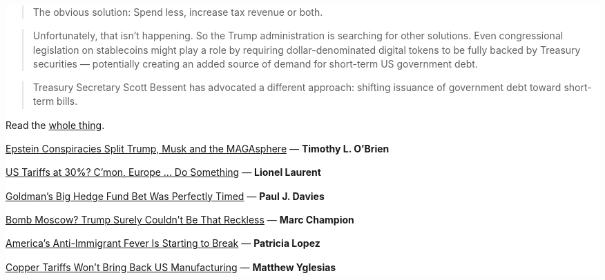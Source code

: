 > The obvious solution: Spend less, increase tax revenue or both.

> Unfortunately, that isn’t happening. So the Trump administration is searching for other solutions. Even congressional legislation on stablecoins might play a role by requiring dollar-denominated digital tokens to be fully backed by Treasury securities — potentially creating an added source of demand for short-term US government debt.

> Treasury Secretary Scott Bessent has advocated a different approach: shifting issuance of government debt toward short-term bills. 

Read the [whole thing](https://links.message.bloomberg.com/s/c/NpmdIJ0SGQ7thbOZ9A-xYmp44McucgFt0ZG-RSGUfGXuujuYgSV6gAFOvQKn0GF7VVdRgix23y_zW-aOwykhJ1twIMOJOKa6AlXxH-AaLJieavD1kgJ0h88u-IZ4PCKFsjwpz-A_DOFpA4c2totsnq7PNM1fykKnzrGBffgBhTt1E0I74Pc4eWBKv1mJPYuF6LlkZwxJpy07LfGzvEOJZrw1gqFhvyPrCqV2g5f6rAXl9jvDHP8BJZvMeBBr6-5n6NAvLtUtlRJAfp7KrstEKZxB2PhBDOqRVvdznyvxmQTMW89fzoE9K44D9kBfMymeZMEJEv9iiRiscMOOMG04WANJ1qOTFMAKrE7m-lKwhSzCWrMGWSgKhsq6s2Q/2b1XNF4IMRdV3sQP9N6bhdg9bqLhbjSN/11).

[Epstein Conspiracies Split Trump, Musk and the MAGAsphere](https://links.message.bloomberg.com/s/c/U9n3Gyec1UfkeBHlb6XgOs_g3AxEhSIYDLCajqAK3OH8rifHNXRC5LxNpuJ80WAEgTu5d9m5Lh_kQJ12LZsd8epuGQMcU-q_s3pAV2lUWQob_glia78M1CBIC3Lf5w2T3oki_0giLEe8P0yQcE1IK6h_xOvES1Qa6o5W9CXBBbitVBAOty838kvG7HAdIQ1yb04uzX3lCUt9-SDwya07Xrf6pws3-898dqjFDegsOXMCD9DLz20w1CfAndZgfQmj0K0XPsg6dvdjgP0ssnh7u80caHaAcGZ-F2KijiVwk6wVljNi2fXafGzPro87ThThqXKNh_QCfbA-ISgFpkUnqVCx6rsVl3rlJd8gsA_6Modxil6uOJvM4BAOgXY/gbgfCXaSsjBfnObgB8AWHEZFibk5Axy1/11) — **Timothy L. O’Brien**

[US Tariffs at 30%? C’mon, Europe ... Do Something](https://links.message.bloomberg.com/s/c/prRam84p82M2IuevAyi2C92Ae_N03qoIz-QqFe7XJ1VclAPuK6Znm9_ygSu9NbiVw0U8Z7lKHZWgGT7hY1VV3ENKNV7zPQ07V8vf-UG7SfxSGcE6RZU8xuPznB6krQDQGQzhSbQUGSlFPHkHTwmf1Ztby2PjgJrp_bbhf9X0SW27iO1dVsvS8_tvXInCiMLvcwdgApWXOAdzAacjzcLzUr29P5vTnS1DArKKm8yiPFmvSbdTO7PG2lnllk6g56GIc27ynF4ZbiMO7RJ6jCMdLyNaxW_Um5WWouvxIb-pcjcFSwikR7hgg7EhWy9_qnFDRionW7gvFa8eiluiO7NGK2cwJ_VvZb0Co71xEu68Vz8xaeyB_exHukbAcLI/dL2AFy3KI1mjdrRoeVRpCiifHhwTSkd5/11) — **Lionel Laurent**

[Goldman’s Big Hedge Fund Bet Was Perfectly Timed](https://links.message.bloomberg.com/s/c/Vf3KpcndXgQ-u2gnBCC0mxjRWbLX6iiXfqX2_KThoKxEAoo2IBTVpUe_QZtzT63xP-8c2-FweA7V2WaZR4LB5dNKH9bM2-pBhkodaoNHwpRNLmQfOCEl1pjzuugUPvWlVCapw2K2oGlIzHMCjy8mMi7aChOkYpmtt23tIK5WGXYHznCGUKsfAmkqkSZP791wIuXZR1rahI4OqivsPHLiBpG4lYn03G7c3Ob3pZ-aPwbGKgACoAh_i7gr548BlIG_iadyfvpc2lGq0TlBRR59EQjeVVvwKVEVDKXUS1x-zK_6TydJuaPfAaz4OJfxSt0op-ew7NMr5xIzQXHT6jC6q1qRONf-x0KeZo61lHDJdRk9JR0WW_MVXPGCKTY/PCS8XGoU20HLTcGx_IXTygIjVPzoWJTT/11) — **Paul J. Davies**

[Bomb Moscow? Trump Surely Couldn’t Be That Reckless](https://links.message.bloomberg.com/s/c/Ocy6pH-Zwicdf0cNkLtuSnBxRnKrRQv9hj5Adq2D-Cpe5ExxLMGmRkon_1IZ_3fOshveIc61RPMVAi4HUpAW7PSQ3ZKj16Ew5QrsNWbXu5pRyztFZyKBuyRtoRyEo70KrGPpTJz-N-U_Tdyd8CzXkoVxxYWXmTq1DC024ffao2dfwU9csM2Oxe8iTlmtYM4At9Yht4_mm6Qu4BoXz2qN_nlCKOjLjgTF3x60zyXhuVroU8mSzznchSBTJYpYXTshLPnHaCIle-PIkbXbbdq6-pLTfnZsdij0JjQ55DBzbfc6DE1a-sgE4XFVmtpbV7VFQokXcaMUumaDUnZWBXWiYXK6Cj31_VwSNU9zQICRmq4I4IfjP28ts6st-MI/bGvIJtTiEmo-SLG1Egf-Iax2gMXDSnHI/11) — **Marc Champion**

[America’s Anti-Immigrant Fever Is Starting to Break](https://links.message.bloomberg.com/s/c/0Q-jFUaLWCBXSyluzwQm5CKS13MwLTWLyyLn7Ynu-TBN2LVvK8y3WYxp26X-t0oSaZJ0-LGufCdcuPsuZIDJc5lXcUiMRI3QE5HYSL6Aq1pWpJIbrbj9xqH3lzAdpevHcDTssZE-UE0aGgxFPkdpBuv5WaU5gtfIrlflem2bjP3xw8AeVJ9V7Yex4-5wotq3I-5YucKk9kEQ7CTNgEgPHXCuU0tjrn5o5Gq114XzY8LTkKWlFZG3LSf9KoFy6p2D3F68UJwphlKZ-3Y71FsSzLKesw1Vwr3I78lC_jmTiLUzF0R6OU2J2xH-GF5xwPuCzgDxOJtrLd5Xo0TfZvfmcryEYc37kX5VB19O52072t-X9MSc2HyeeQibs-M/ZkAHMjRnbS720Erp4zjGnRiEF-fr2vXo/11) — **Patricia Lopez**

[Copper Tariffs Won’t Bring Back US Manufacturing](https://links.message.bloomberg.com/s/c/LT-JE1RHnkfUwLjiZl002ivAhKSR1TTIdPwvOCau39F8tPK3V-blsvzxITh07Xhz7_-vjVdWlfmmUDa9acQqjBfIIOU3GxprtE2vk97-sLLEdd0tK_OiAsmK_n6p0POCPUZuhHAKW7JT3PbUL1Nk-l0hc6OJD7Pz_1pNgI-h-boyYIbIG_nK7DahmIKH8V1QmPJPNHfSs7NC-_K_IebAgxF5sGo3xJK_X90DsagTI0YMriv2AOcS0I8JnjBlpDlyScEFItF_8NnWwQ3KEDdoJRAxj9tUlRZwVeR7JIjz-8kQVVagDFwa9lW1peocCP7HAWJeahcnFwhxLkI7IYmyOHEsmNQBdX4kg5tjuzg1hbsbZ75LErl-2NrBnn0/K-l7mQx1zFsc4kbkEVC1iBqxZxwH5wfG/11) — **Matthew Yglesias**
